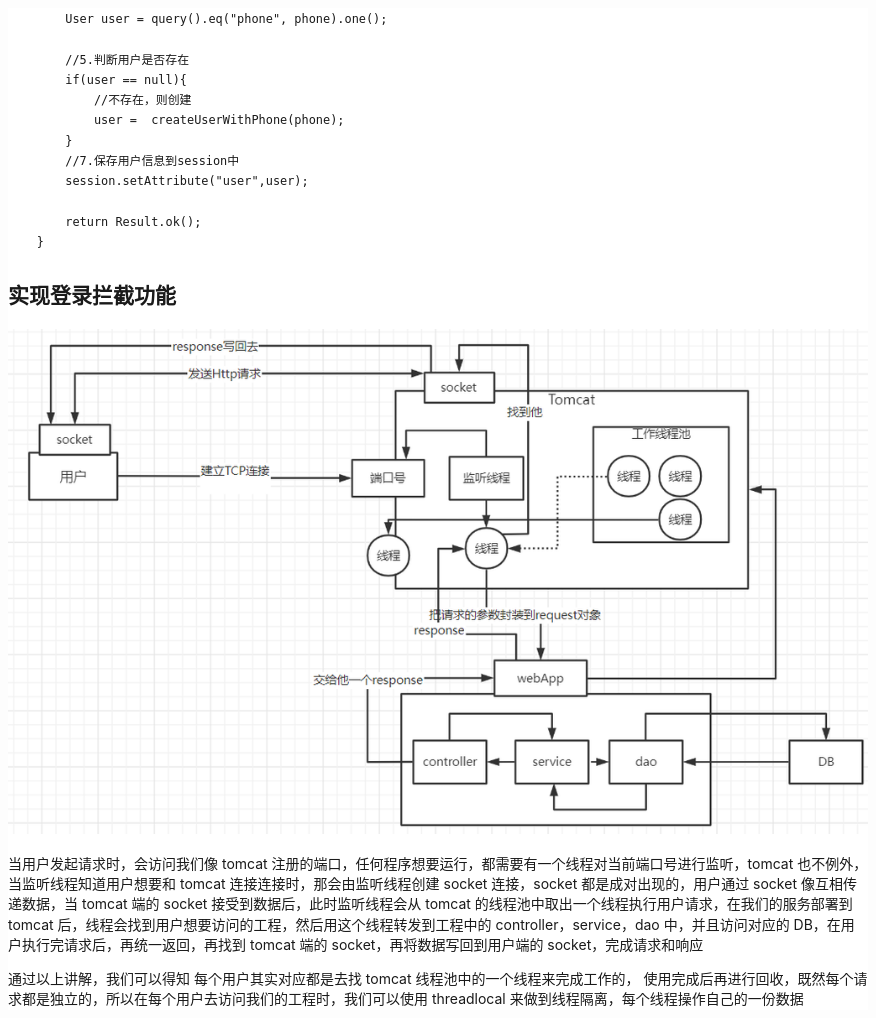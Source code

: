 ```
        User user = query().eq("phone", phone).one();
 
        //5.判断用户是否存在
        if(user == null){
            //不存在，则创建
            user =  createUserWithPhone(phone);
        }
        //7.保存用户信息到session中
        session.setAttribute("user",user);
 
        return Result.ok();
    }
```

## 实现登录拦截功能

![登录拦截](redis-in-action-SMS-login/登录拦截.png)

当用户发起请求时，会访问我们像 tomcat 注册的端口，任何程序想要运行，都需要有一个线程对当前端口号进行监听，tomcat 也不例外，当监听线程知道用户想要和 tomcat 连接连接时，那会由监听线程创建 socket 连接，socket 都是成对出现的，用户通过 socket 像互相传递数据，当 tomcat 端的 socket 接受到数据后，此时监听线程会从 tomcat 的线程池中取出一个线程执行用户请求，在我们的服务部署到 tomcat 后，线程会找到用户想要访问的工程，然后用这个线程转发到工程中的 controller，service，dao 中，并且访问对应的 DB，在用户执行完请求后，再统一返回，再找到 tomcat 端的 socket，再将数据写回到用户端的 socket，完成请求和响应

通过以上讲解，我们可以得知 每个用户其实对应都是去找 tomcat 线程池中的一个线程来完成工作的， 使用完成后再进行回收，既然每个请求都是独立的，所以在每个用户去访问我们的工程时，我们可以使用 threadlocal 来做到线程隔离，每个线程操作自己的一份数据
